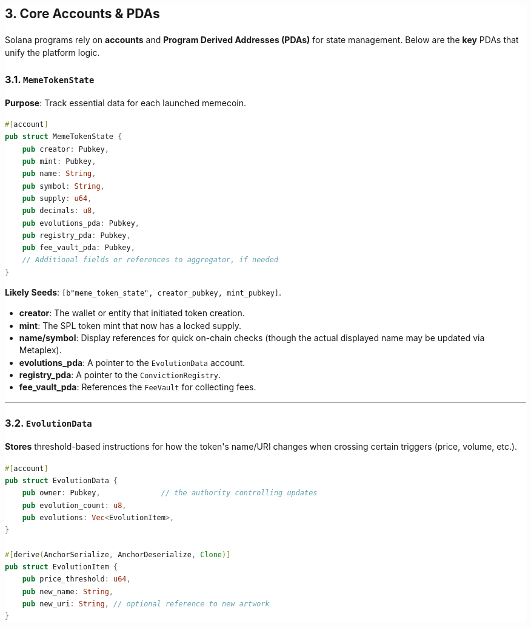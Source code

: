 
## 3. Core Accounts & PDAs

Solana programs rely on **accounts** and **Program Derived Addresses (PDAs)** for state management. Below are the **key** PDAs that unify the platform logic.

### 3.1. `MemeTokenState`

**Purpose**: Track essential data for each launched memecoin.

```rust
#[account]
pub struct MemeTokenState {
    pub creator: Pubkey,           
    pub mint: Pubkey,              
    pub name: String,              
    pub symbol: String,            
    pub supply: u64,               
    pub decimals: u8,              
    pub evolutions_pda: Pubkey,    
    pub registry_pda: Pubkey,      
    pub fee_vault_pda: Pubkey,     
    // Additional fields or references to aggregator, if needed
}
```

**Likely Seeds**: `[b"meme_token_state", creator_pubkey, mint_pubkey]`.

- **creator**: The wallet or entity that initiated token creation.  
- **mint**: The SPL token mint that now has a locked supply.  
- **name/symbol**: Display references for quick on-chain checks (though the actual displayed name may be updated via Metaplex).  
- **evolutions_pda**: A pointer to the `EvolutionData` account.  
- **registry_pda**: A pointer to the `ConvictionRegistry`.  
- **fee_vault_pda**: References the `FeeVault` for collecting fees.

---

### 3.2. `EvolutionData`

**Stores** threshold-based instructions for how the token's name/URI changes when crossing certain triggers (price, volume, etc.).

```rust
#[account]
pub struct EvolutionData {
    pub owner: Pubkey,              // the authority controlling updates
    pub evolution_count: u8,
    pub evolutions: Vec<EvolutionItem>,
}

#[derive(AnchorSerialize, AnchorDeserialize, Clone)]
pub struct EvolutionItem {
    pub price_threshold: u64,
    pub new_name: String,
    pub new_uri: String, // optional reference to new artwork
}
```
